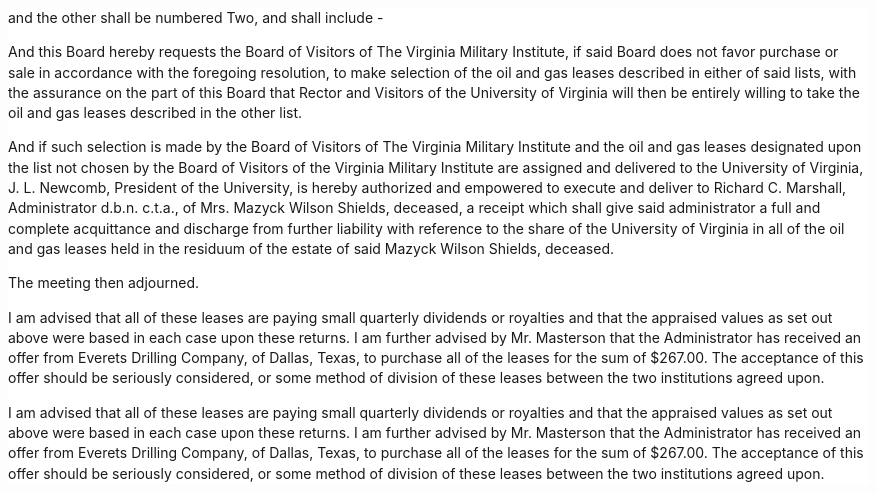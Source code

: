 and the other shall be numbered Two, and shall include -

And this Board hereby requests the Board of Visitors of The Virginia Military Institute, if said Board does not favor purchase or sale in accordance with the foregoing resolution, to make selection of the oil and gas leases described in either of said lists, with the assurance on the part of this Board that Rector and Visitors of the University of Virginia will then be entirely willing to take the oil and gas leases described in the other list.

And if such selection is made by the Board of Visitors of The Virginia Military Institute and the oil and gas leases designated upon the list not chosen by the Board of Visitors of the Virginia Military Institute are assigned and delivered to the University of Virginia, J. L. Newcomb, President of the University, is hereby authorized and empowered to execute and deliver to Richard C. Marshall, Administrator d.b.n. c.t.a., of Mrs. Mazyck Wilson Shields, deceased, a receipt which shall give said administrator a full and complete acquittance and discharge from further liability with reference to the share of the University of Virginia in all of the oil and gas leases held in the residuum of the estate of said Mazyck Wilson Shields, deceased.

The meeting then adjourned.

I am advised that all of these leases are paying small quarterly dividends or royalties and that the appraised values as set out above were based in each case upon these returns. I am further advised by Mr. Masterson that the Administrator has received an offer from Everets Drilling Company, of Dallas, Texas, to purchase all of the leases for the sum of $267.00. The acceptance of this offer should be seriously considered, or some method of division of these leases between the two institutions agreed upon.

I am advised that all of these leases are paying small quarterly dividends or royalties and that the appraised values as set out above were based in each case upon these returns. I am further advised by Mr. Masterson that the Administrator has received an offer from Everets Drilling Company, of Dallas, Texas, to purchase all of the leases for the sum of $267.00. The acceptance of this offer should be seriously considered, or some method of division of these leases between the two institutions agreed upon.
